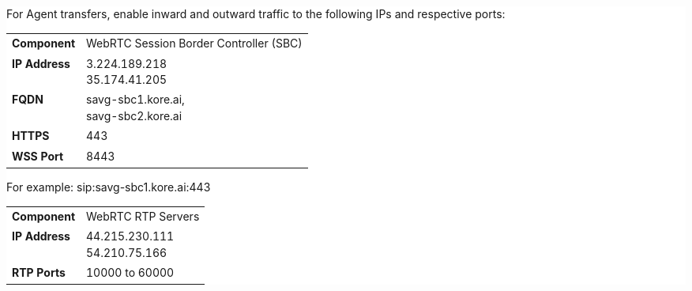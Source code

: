 For Agent transfers, enable inward and outward traffic to the following IPs and respective ports:  

<table>
  <tr>
   <td><strong>Component</strong>
   </td>
   <td>WebRTC Session Border Controller (SBC)
   </td>
  </tr>
  <tr>
   <td><strong>IP Address</strong>
   </td>
   <td>3.224.189.218
<br>
35.174.41.205
   </td>
  </tr>
  <tr>
   <td><strong>FQDN</strong>
   </td>
   <td>
savg-sbc1.kore.ai,<br>savg-sbc2.kore.ai
   </td>
  </tr>
  <tr>
   <td><strong>HTTPS</strong>
   </td>
   <td>443
   </td>
  </tr>
  <tr>
   <td><strong>WSS Port</strong>
   </td>
   <td>8443
   </td>
  </tr>
</table>

For example: sip:savg-sbc1.kore.ai:443

<table>
  <tr>
   <td><strong>Component</strong>
   </td>
   <td>WebRTC RTP Servers
   </td>
  </tr>
  <tr>
   <td><strong>IP Address</strong>
   </td>
   <td>44.215.230.111
<br>
54.210.75.166
   </td>
  </tr>
  <tr>
   <td><strong>RTP Ports</strong>
   </td>
   <td>10000 to 60000
   </td>
  </tr>
</table>

